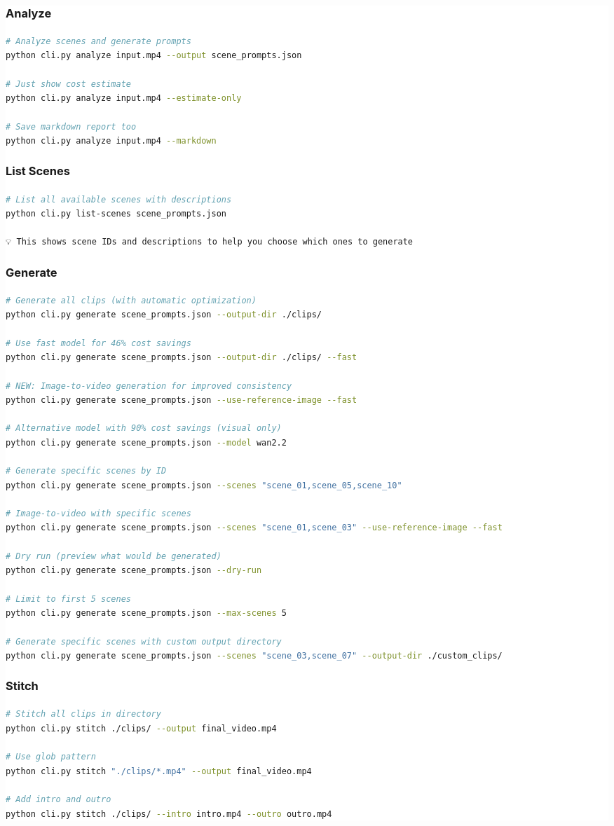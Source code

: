 ### Analyze
```bash
# Analyze scenes and generate prompts
python cli.py analyze input.mp4 --output scene_prompts.json

# Just show cost estimate
python cli.py analyze input.mp4 --estimate-only

# Save markdown report too
python cli.py analyze input.mp4 --markdown
```

### List Scenes
```bash
# List all available scenes with descriptions  
python cli.py list-scenes scene_prompts.json

💡 This shows scene IDs and descriptions to help you choose which ones to generate
```

### Generate
```bash
# Generate all clips (with automatic optimization)
python cli.py generate scene_prompts.json --output-dir ./clips/

# Use fast model for 46% cost savings
python cli.py generate scene_prompts.json --output-dir ./clips/ --fast

# NEW: Image-to-video generation for improved consistency
python cli.py generate scene_prompts.json --use-reference-image --fast

# Alternative model with 90% cost savings (visual only)
python cli.py generate scene_prompts.json --model wan2.2

# Generate specific scenes by ID
python cli.py generate scene_prompts.json --scenes "scene_01,scene_05,scene_10"

# Image-to-video with specific scenes
python cli.py generate scene_prompts.json --scenes "scene_01,scene_03" --use-reference-image --fast

# Dry run (preview what would be generated)
python cli.py generate scene_prompts.json --dry-run

# Limit to first 5 scenes
python cli.py generate scene_prompts.json --max-scenes 5

# Generate specific scenes with custom output directory
python cli.py generate scene_prompts.json --scenes "scene_03,scene_07" --output-dir ./custom_clips/
```

### Stitch
```bash
# Stitch all clips in directory
python cli.py stitch ./clips/ --output final_video.mp4

# Use glob pattern
python cli.py stitch "./clips/*.mp4" --output final_video.mp4

# Add intro and outro
python cli.py stitch ./clips/ --intro intro.mp4 --outro outro.mp4
```

